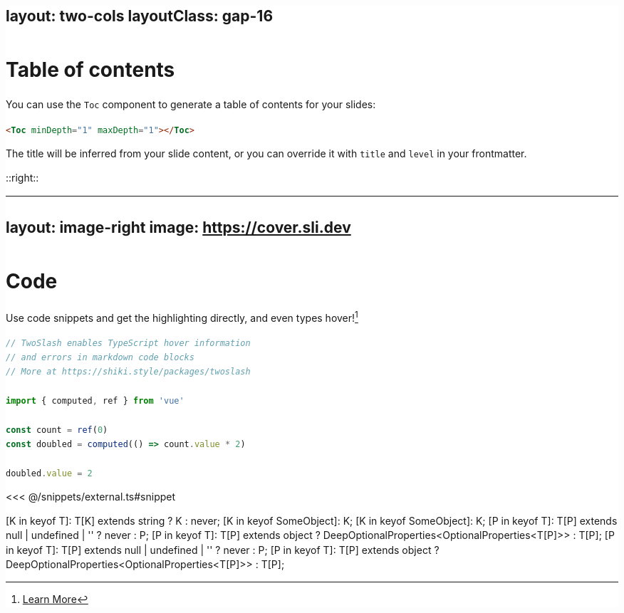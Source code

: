 layout: two-cols
layoutClass: gap-16
---

# Table of contents

You can use the `Toc` component to generate a table of contents for your slides:

```html
<Toc minDepth="1" maxDepth="1"></Toc>
```

The title will be inferred from your slide content, or you can override it with `title` and `level` in your frontmatter.

::right::

<Toc v-click minDepth="1" maxDepth="2"></Toc>

---
layout: image-right
image: https://cover.sli.dev
---

# Code

Use code snippets and get the highlighting directly, and even types hover![^1]

```ts {all|5|7|7-8|10|all} twoslash
// TwoSlash enables TypeScript hover information
// and errors in markdown code blocks
// More at https://shiki.style/packages/twoslash

import { computed, ref } from 'vue'

const count = ref(0)
const doubled = computed(() => count.value * 2)

doubled.value = 2
```

<arrow v-click="[4, 5]" x1="350" y1="310" x2="195" y2="334" color="#953" width="2" arrowSize="1" />


<<< @/snippets/external.ts#snippet


[^1]: [Learn More](https://sli.dev/guide/syntax.html#line-highlighting)


<style>
.footnotes-sep {
  @apply mt-5 opacity-10;
}
.footnotes {
  @apply text-sm opacity-75;
}
.footnote-backref {
  display: none;
}
</style>


  [K in keyof T]: T[K] extends string ? K : never;
  [K in keyof SomeObject]: K;
  [K in keyof SomeObject]: K;
  [P in keyof T]: T[P] extends null | undefined | '' ? never : P;
  [P in keyof T]: T[P] extends object ? DeepOptionalProperties<OptionalProperties<T[P]>> : T[P];
  [P in keyof T]: T[P] extends null | undefined | '' ? never : P;
  [P in keyof T]: T[P] extends object ? DeepOptionalProperties<OptionalProperties<T[P]>> : T[P];